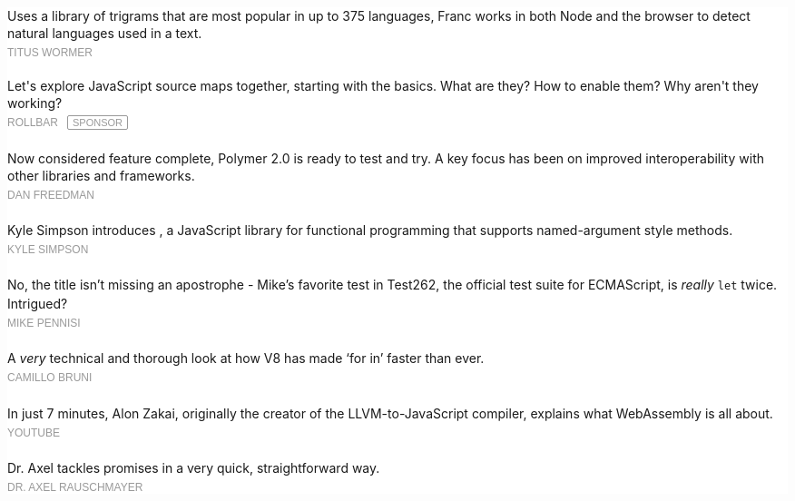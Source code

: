 <div style="font-size: 14px; line-height: 19px; margin-top: 0px; margin-bottom: 3px">Uses a library of trigrams that are most popular in up to 375 languages, Franc works in both Node and the browser to detect natural languages used in a text. 
</div>
<div style="color: #999999; font-weight: normal; font-size: 12px; line-height: 14px; text-transform: uppercase; margin-top: 5px; font-family: verdana, arial, sans-serif">
Titus Wormer
</div>
<br clear="all" style="clear: both"></div>
<div style="font-size: 14px; line-height: 19px; margin-top: 0px; margin-bottom: 3px">Let's explore JavaScript source maps together, starting with the basics.
What are they? How to enable them? Why aren't they working? 
</div>
<div style="color: #999999; font-weight: normal; font-size: 12px; line-height: 14px; text-transform: uppercase; margin-top: 5px; font-family: verdana, arial, sans-serif">
Rollbar
  <span style="border: 1px solid #999; border-radius: 2px; color: #999; font-size: 11px; font-weight: normal; padding: 1px 5px 1px 5px; ">Sponsor</span>
</div>
<br clear="all" style="clear: both"><div style="font-size: 18px; margin: 2px 0px"></div>
<div style="font-size: 14px; line-height: 19px; margin-top: 0px; margin-bottom: 3px">Now considered feature complete, Polymer 2.0 is ready to test and try. A key focus has been on improved interoperability with other libraries and frameworks.</div>
<div style="color: #999999; font-weight: normal; font-size: 12px; line-height: 14px; text-transform: uppercase; margin-top: 5px; font-family: verdana, arial, sans-serif">
Dan Freedman
</div>
<br clear="all" style="clear: both"><div style="font-size: 18px; margin: 2px 0px"></div>
<div style="font-size: 14px; line-height: 19px; margin-top: 0px; margin-bottom: 3px">Kyle Simpson introduces , a JavaScript library for functional programming that supports named-argument style methods.</div>
<div style="color: #999999; font-weight: normal; font-size: 12px; line-height: 14px; text-transform: uppercase; margin-top: 5px; font-family: verdana, arial, sans-serif">
Kyle Simpson
</div>
<br clear="all" style="clear: both"><div style="font-size: 18px; margin: 2px 0px"></div>
<div style="font-size: 14px; line-height: 19px; margin-top: 0px; margin-bottom: 3px">No, the title isn’t missing an apostrophe - Mike’s favorite test in Test262, the official test suite for ECMAScript, is <em>really</em> <code>let</code> twice. Intrigued?</div>
<div style="color: #999999; font-weight: normal; font-size: 12px; line-height: 14px; text-transform: uppercase; margin-top: 5px; font-family: verdana, arial, sans-serif">
Mike Pennisi
</div>
<br clear="all" style="clear: both"><div style="font-size: 18px; margin: 2px 0px"></div>
<div style="font-size: 14px; line-height: 19px; margin-top: 0px; margin-bottom: 3px">A <em>very</em> technical and thorough look at how V8 has made ‘for in’ faster than ever.</div>
<div style="color: #999999; font-weight: normal; font-size: 12px; line-height: 14px; text-transform: uppercase; margin-top: 5px; font-family: verdana, arial, sans-serif">
Camillo Bruni
</div>
<br clear="all" style="clear: both"><div style="font-size: 18px; margin: 2px 0px"></div>
<div style="font-size: 14px; line-height: 19px; margin-top: 0px; margin-bottom: 3px">In just 7 minutes, Alon Zakai, originally the creator of the  LLVM-to-JavaScript compiler, explains what WebAssembly is all about.</div>
<div style="color: #999999; font-weight: normal; font-size: 12px; line-height: 14px; text-transform: uppercase; margin-top: 5px; font-family: verdana, arial, sans-serif">
YouTube
</div>
<br clear="all" style="clear: both"><div style="font-size: 18px; margin: 2px 0px"></div>
<div style="font-size: 14px; line-height: 19px; margin-top: 0px; margin-bottom: 3px">Dr. Axel tackles promises in a very quick, straightforward way.</div>
<div style="color: #999999; font-weight: normal; font-size: 12px; line-height: 14px; text-transform: uppercase; margin-top: 5px; font-family: verdana, arial, sans-serif">
Dr. Axel Rauschmayer